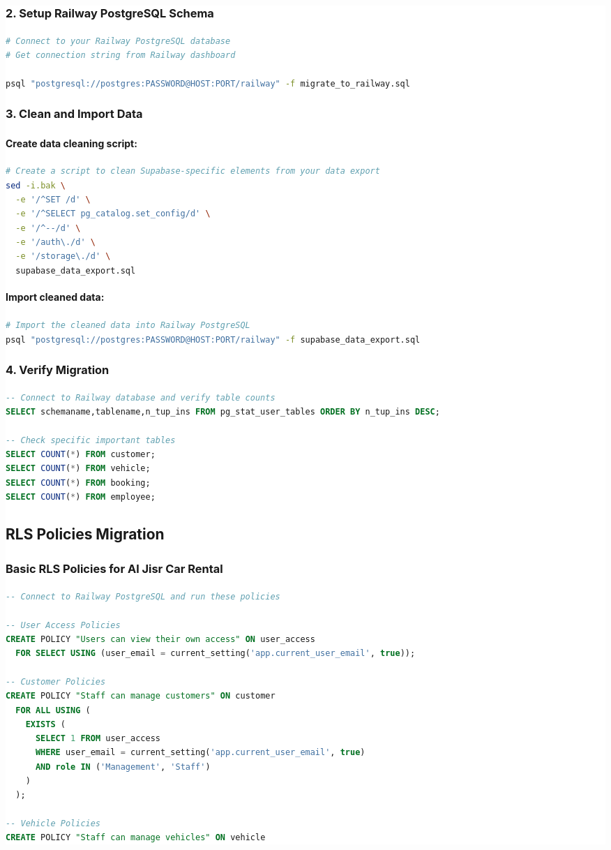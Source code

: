 ### 2. Setup Railway PostgreSQL Schema

```bash
# Connect to your Railway PostgreSQL database
# Get connection string from Railway dashboard

psql "postgresql://postgres:PASSWORD@HOST:PORT/railway" -f migrate_to_railway.sql
```

### 3. Clean and Import Data

#### Create data cleaning script:
```bash
# Create a script to clean Supabase-specific elements from your data export
sed -i.bak \
  -e '/^SET /d' \
  -e '/^SELECT pg_catalog.set_config/d' \
  -e '/^--/d' \
  -e '/auth\./d' \
  -e '/storage\./d' \
  supabase_data_export.sql
```

#### Import cleaned data:
```bash
# Import the cleaned data into Railway PostgreSQL
psql "postgresql://postgres:PASSWORD@HOST:PORT/railway" -f supabase_data_export.sql
```

### 4. Verify Migration

```sql
-- Connect to Railway database and verify table counts
SELECT schemaname,tablename,n_tup_ins FROM pg_stat_user_tables ORDER BY n_tup_ins DESC;

-- Check specific important tables
SELECT COUNT(*) FROM customer;
SELECT COUNT(*) FROM vehicle;
SELECT COUNT(*) FROM booking;
SELECT COUNT(*) FROM employee;
```

## RLS Policies Migration

### Basic RLS Policies for Al Jisr Car Rental

```sql
-- Connect to Railway PostgreSQL and run these policies

-- User Access Policies
CREATE POLICY "Users can view their own access" ON user_access
  FOR SELECT USING (user_email = current_setting('app.current_user_email', true));

-- Customer Policies
CREATE POLICY "Staff can manage customers" ON customer
  FOR ALL USING (
    EXISTS (
      SELECT 1 FROM user_access
      WHERE user_email = current_setting('app.current_user_email', true)
      AND role IN ('Management', 'Staff')
    )
  );

-- Vehicle Policies
CREATE POLICY "Staff can manage vehicles" ON vehicle
```